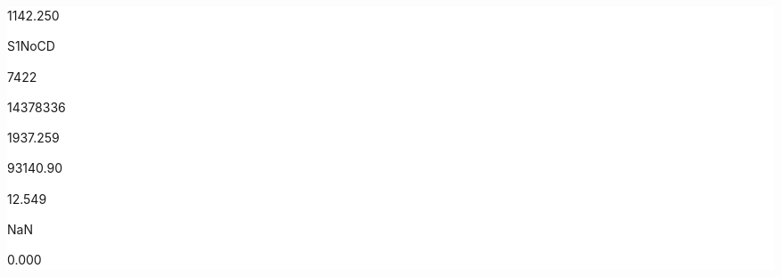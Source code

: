 </td>

<td style="text-align:right;">

1142.250

</td>

</tr>

<tr>

<td style="text-align:left;">

S1NoCD

</td>

<td style="text-align:right;">

7422

</td>

<td style="text-align:right;">

14378336

</td>

<td style="text-align:right;">

1937.259

</td>

<td style="text-align:right;">

93140.90

</td>

<td style="text-align:right;">

12.549

</td>

<td style="text-align:right;">

NaN

</td>

<td style="text-align:right;">

0.000

</td>

</tr>

<tr>

<td style="text-align:left;">
